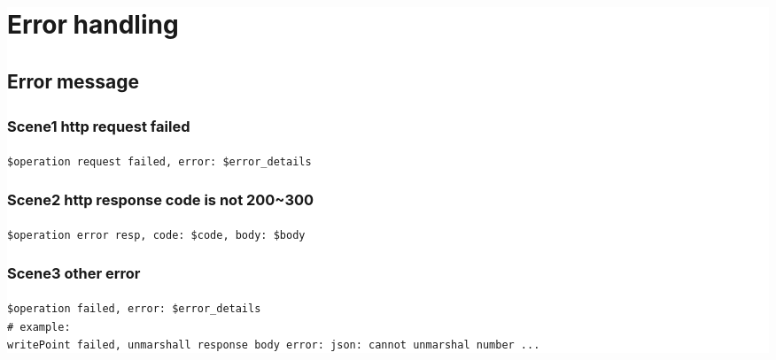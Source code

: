 # Error handling

## Error message

### Scene1 http request failed

```
$operation request failed, error: $error_details
```

### Scene2 http response code is not 200~300

```
$operation error resp, code: $code, body: $body
```

### Scene3 other error

```
$operation failed, error: $error_details
# example:
writePoint failed, unmarshall response body error: json: cannot unmarshal number ...
```
